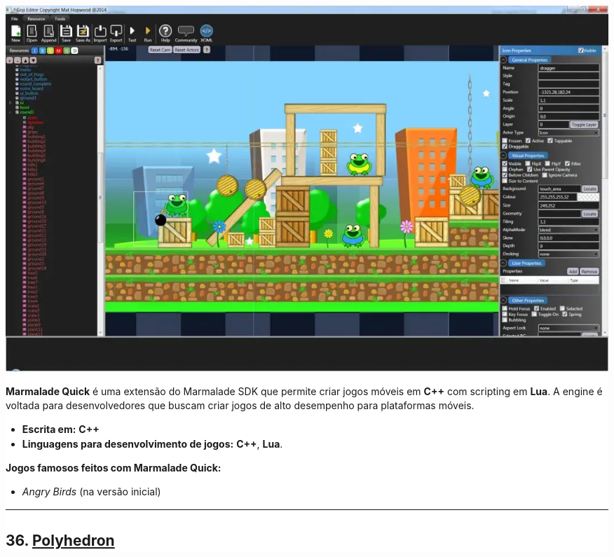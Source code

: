 ![Marmalade](/assets/img/gamedev/games-engine-cpp/35.webp)

**Marmalade Quick** é uma extensão do Marmalade SDK que permite criar jogos móveis em **C++** com scripting em **Lua**. A engine é voltada para desenvolvedores que buscam criar jogos de alto desempenho para plataformas móveis.

- **Escrita em:** **C++**
- **Linguagens para desenvolvimento de jogos:** **C++**, **Lua**.

**Jogos famosos feitos com Marmalade Quick:**
- *Angry Birds* (na versão inicial)

---

## 36. [Polyhedron](https://github.com/PolyhedronStudio/Polyhedron-Engine)